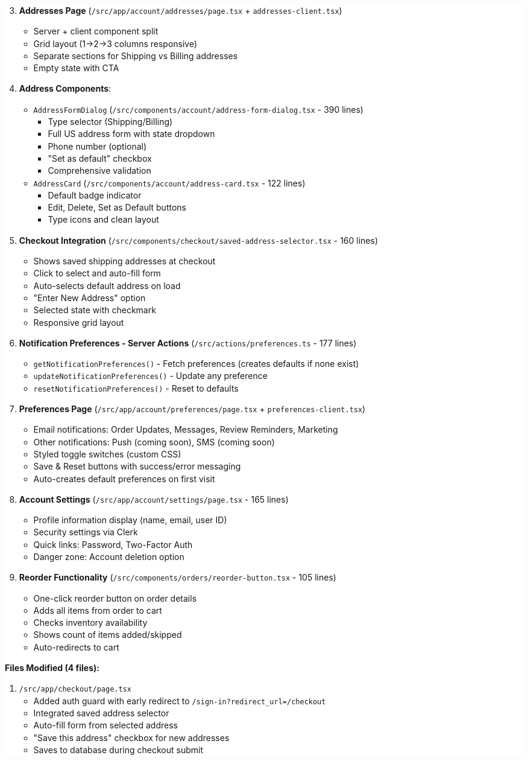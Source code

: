 3. **Addresses Page** (`/src/app/account/addresses/page.tsx` + `addresses-client.tsx`)
   - Server + client component split
   - Grid layout (1→2→3 columns responsive)
   - Separate sections for Shipping vs Billing addresses
   - Empty state with CTA

4. **Address Components**:
   - `AddressFormDialog` (`/src/components/account/address-form-dialog.tsx` - 390 lines)
     - Type selector (Shipping/Billing)
     - Full US address form with state dropdown
     - Phone number (optional)
     - "Set as default" checkbox
     - Comprehensive validation
   - `AddressCard` (`/src/components/account/address-card.tsx` - 122 lines)
     - Default badge indicator
     - Edit, Delete, Set as Default buttons
     - Type icons and clean layout

5. **Checkout Integration** (`/src/components/checkout/saved-address-selector.tsx` - 160 lines)
   - Shows saved shipping addresses at checkout
   - Click to select and auto-fill form
   - Auto-selects default address on load
   - "Enter New Address" option
   - Selected state with checkmark
   - Responsive grid layout

6. **Notification Preferences - Server Actions** (`/src/actions/preferences.ts` - 177 lines)
   - `getNotificationPreferences()` - Fetch preferences (creates defaults if none exist)
   - `updateNotificationPreferences()` - Update any preference
   - `resetNotificationPreferences()` - Reset to defaults

7. **Preferences Page** (`/src/app/account/preferences/page.tsx` + `preferences-client.tsx`)
   - Email notifications: Order Updates, Messages, Review Reminders, Marketing
   - Other notifications: Push (coming soon), SMS (coming soon)
   - Styled toggle switches (custom CSS)
   - Save & Reset buttons with success/error messaging
   - Auto-creates default preferences on first visit

8. **Account Settings** (`/src/app/account/settings/page.tsx` - 165 lines)
   - Profile information display (name, email, user ID)
   - Security settings via Clerk
   - Quick links: Password, Two-Factor Auth
   - Danger zone: Account deletion option

9. **Reorder Functionality** (`/src/components/orders/reorder-button.tsx` - 105 lines)
   - One-click reorder button on order details
   - Adds all items from order to cart
   - Checks inventory availability
   - Shows count of items added/skipped
   - Auto-redirects to cart

**Files Modified (4 files):**

1. `/src/app/checkout/page.tsx`
   - Added auth guard with early redirect to `/sign-in?redirect_url=/checkout`
   - Integrated saved address selector
   - Auto-fill form from selected address
   - "Save this address" checkbox for new addresses
   - Saves to database during checkout submit
